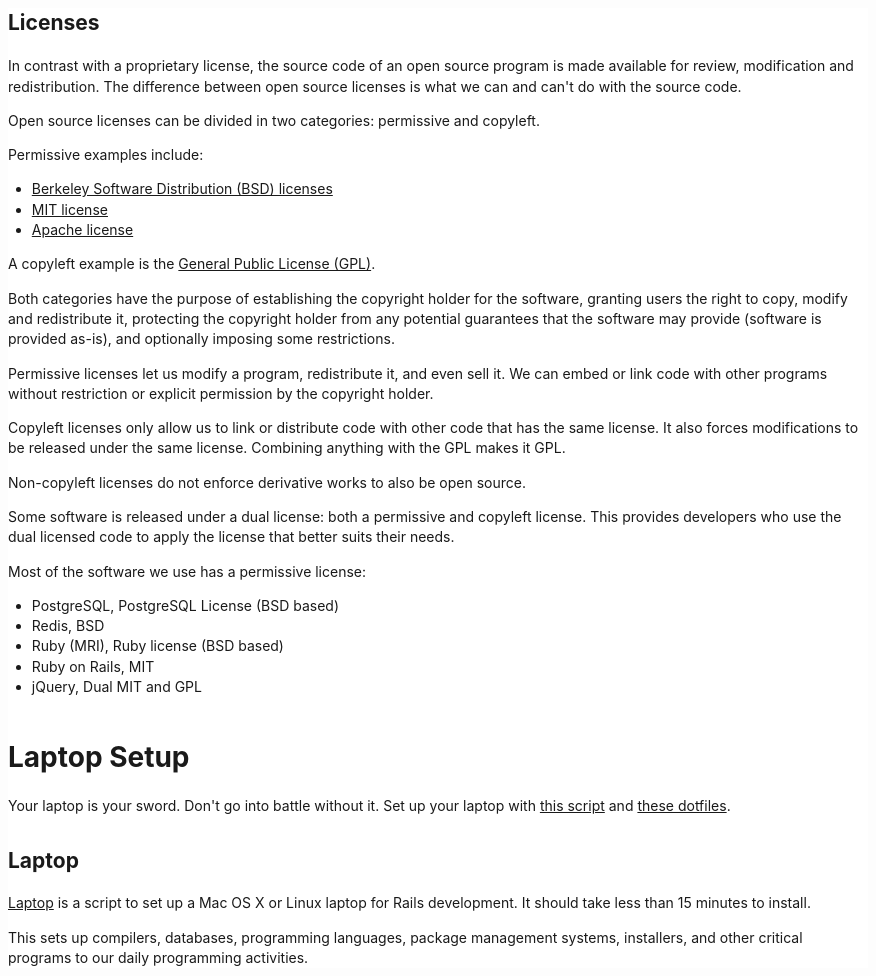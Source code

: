 ## Licenses

In contrast with a proprietary license, the source code of an open source program is made available for review, modification and redistribution. The difference between open source licenses is what we can and can't do with the source code.

Open source licenses can be divided in two categories: permissive and copyleft.

Permissive examples include:

*   [Berkeley Software Distribution (BSD) licenses](http://en.wikipedia.org/wiki/BSD_licenses)
*   [MIT license](http://en.wikipedia.org/wiki/MIT_License)
*   [Apache license](http://en.wikipedia.org/wiki/Apache_License)

A copyleft example is the [General Public License (GPL)](http://en.wikipedia.org/wiki/GNU_General_Public_License).

Both categories have the purpose of establishing the copyright holder for the software, granting users the right to copy, modify and redistribute it, protecting the copyright holder from any potential guarantees that the software may provide (software is provided as-is), and optionally imposing some restrictions.

Permissive licenses let us modify a program, redistribute it, and even sell it. We can embed or link code with other programs without restriction or explicit permission by the copyright holder.

Copyleft licenses only allow us to link or distribute code with other code that has the same license. It also forces modifications to be released under the same license. Combining anything with the GPL makes it GPL.

Non-copyleft licenses do not enforce derivative works to also be open source.

Some software is released under a dual license: both a permissive and copyleft license. This provides developers who use the dual licensed code to apply the license that better suits their needs.

Most of the software we use has a permissive license:

*   PostgreSQL, PostgreSQL License (BSD based)
*   Redis, BSD
*   Ruby (MRI), Ruby license (BSD based)
*   Ruby on Rails, MIT
*   jQuery, Dual MIT and GPL

# Laptop Setup

Your laptop is your sword. Don't go into battle without it. Set up your laptop with [this script](https://github.com/PixelTours/laptop) and [these dotfiles](https://github.com/PixelTours/dotfiles).

## Laptop

[Laptop](https://github.com/PixelTours/laptop) is a script to set up a Mac OS X or Linux laptop for Rails development. It should take less than 15 minutes to install.

This sets up compilers, databases, programming languages, package management systems, installers, and other critical programs to our daily programming activities.
